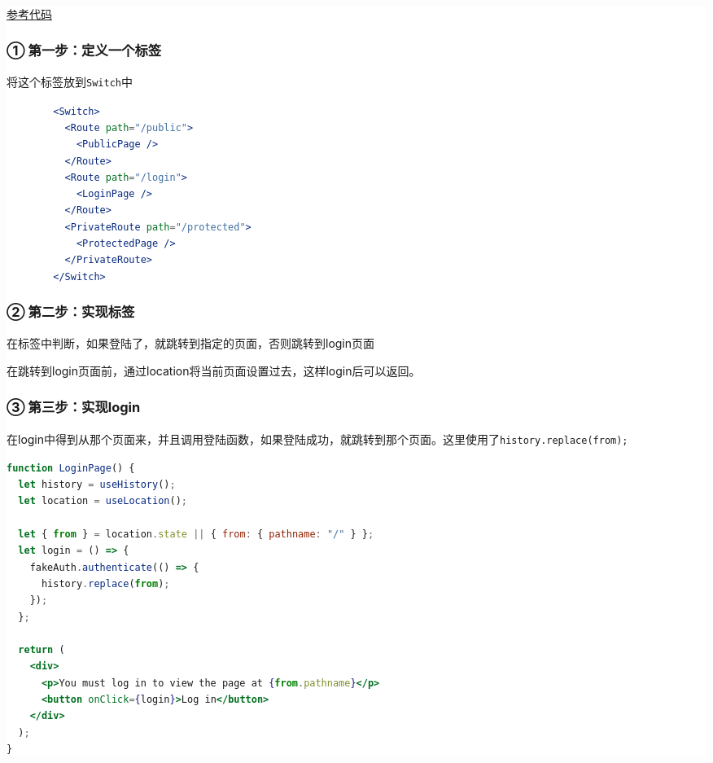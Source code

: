 [参考代码](https://reactrouter.com/web/example/auth-workflow)

### ①  第一步：定义一个标签

将这个标签放到`Switch`中

```jsx
        <Switch>
          <Route path="/public">
            <PublicPage />
          </Route>
          <Route path="/login">
            <LoginPage />
          </Route>
          <PrivateRoute path="/protected">
            <ProtectedPage />
          </PrivateRoute>
        </Switch>
```





### ②  第二步：实现标签

在标签中判断，如果登陆了，就跳转到指定的页面，否则跳转到login页面

在跳转到login页面前，通过location将当前页面设置过去，这样login后可以返回。



### ③ 第三步：实现login

在login中得到从那个页面来，并且调用登陆函数，如果登陆成功，就跳转到那个页面。这里使用了`history.replace(from);`



```jsx
function LoginPage() {
  let history = useHistory();
  let location = useLocation();

  let { from } = location.state || { from: { pathname: "/" } };
  let login = () => {
    fakeAuth.authenticate(() => {
      history.replace(from);
    });
  };

  return (
    <div>
      <p>You must log in to view the page at {from.pathname}</p>
      <button onClick={login}>Log in</button>
    </div>
  );
}
```
